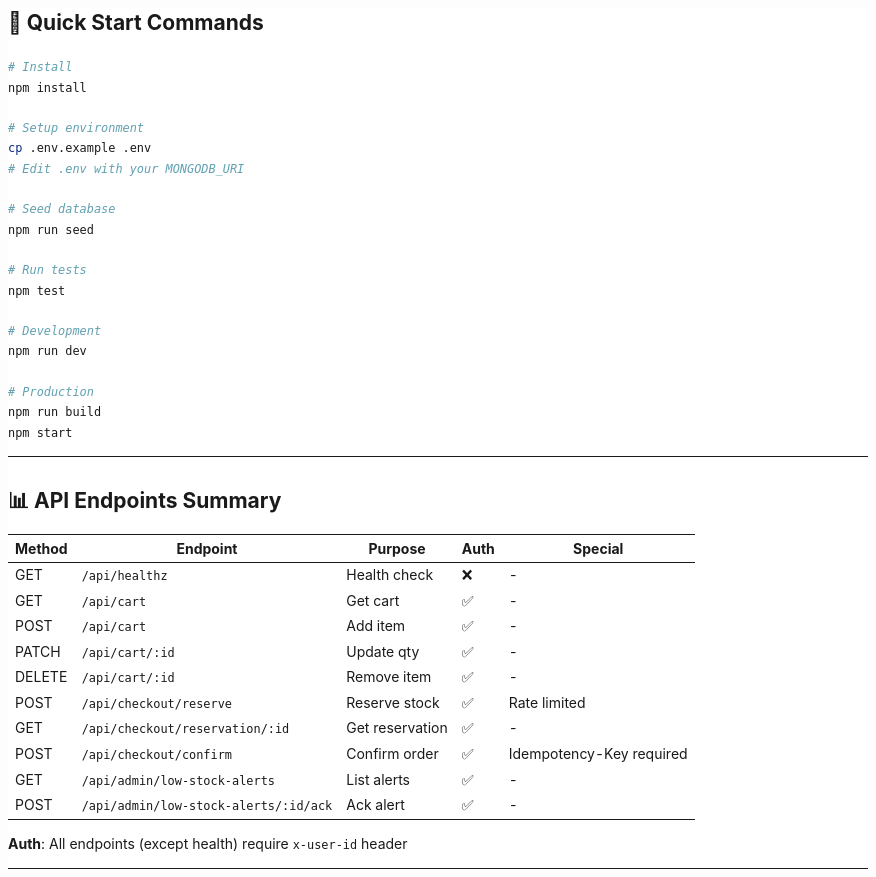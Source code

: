 
## 🚀 **Quick Start Commands**

```bash
# Install
npm install

# Setup environment
cp .env.example .env
# Edit .env with your MONGODB_URI

# Seed database
npm run seed

# Run tests
npm test

# Development
npm run dev

# Production
npm run build
npm start
```

---

## 📊 **API Endpoints Summary**

| Method | Endpoint | Purpose | Auth | Special |
|--------|----------|---------|------|---------|
| GET | `/api/healthz` | Health check | ❌ | - |
| GET | `/api/cart` | Get cart | ✅ | - |
| POST | `/api/cart` | Add item | ✅ | - |
| PATCH | `/api/cart/:id` | Update qty | ✅ | - |
| DELETE | `/api/cart/:id` | Remove item | ✅ | - |
| POST | `/api/checkout/reserve` | Reserve stock | ✅ | Rate limited |
| GET | `/api/checkout/reservation/:id` | Get reservation | ✅ | - |
| POST | `/api/checkout/confirm` | Confirm order | ✅ | Idempotency-Key required |
| GET | `/api/admin/low-stock-alerts` | List alerts | ✅ | - |
| POST | `/api/admin/low-stock-alerts/:id/ack` | Ack alert | ✅ | - |

**Auth**: All endpoints (except health) require `x-user-id` header

---
